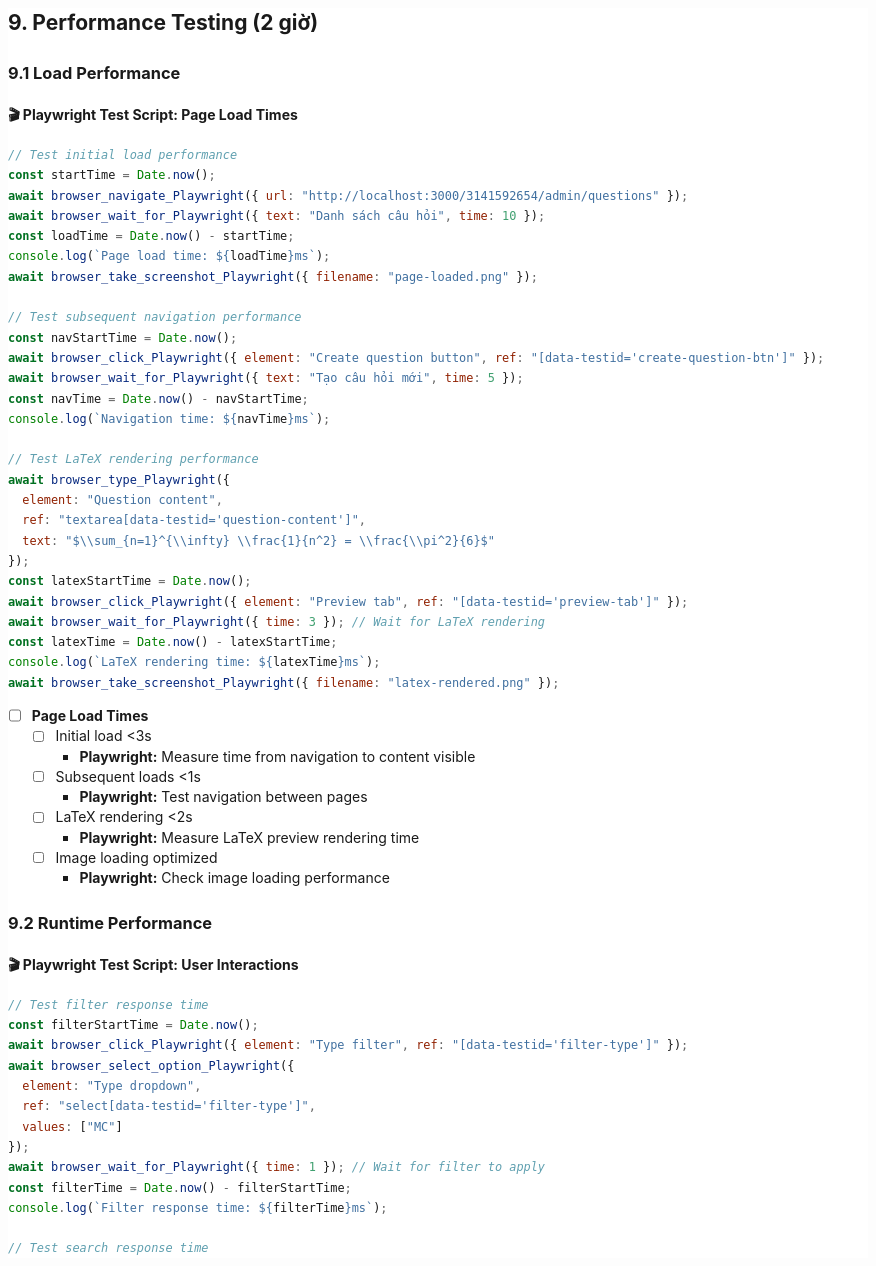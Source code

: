 ## 9. Performance Testing (2 giờ)

### 9.1 Load Performance

#### 🎬 Playwright Test Script: Page Load Times
```javascript
// Test initial load performance
const startTime = Date.now();
await browser_navigate_Playwright({ url: "http://localhost:3000/3141592654/admin/questions" });
await browser_wait_for_Playwright({ text: "Danh sách câu hỏi", time: 10 });
const loadTime = Date.now() - startTime;
console.log(`Page load time: ${loadTime}ms`);
await browser_take_screenshot_Playwright({ filename: "page-loaded.png" });

// Test subsequent navigation performance
const navStartTime = Date.now();
await browser_click_Playwright({ element: "Create question button", ref: "[data-testid='create-question-btn']" });
await browser_wait_for_Playwright({ text: "Tạo câu hỏi mới", time: 5 });
const navTime = Date.now() - navStartTime;
console.log(`Navigation time: ${navTime}ms`);

// Test LaTeX rendering performance
await browser_type_Playwright({
  element: "Question content",
  ref: "textarea[data-testid='question-content']",
  text: "$\\sum_{n=1}^{\\infty} \\frac{1}{n^2} = \\frac{\\pi^2}{6}$"
});
const latexStartTime = Date.now();
await browser_click_Playwright({ element: "Preview tab", ref: "[data-testid='preview-tab']" });
await browser_wait_for_Playwright({ time: 3 }); // Wait for LaTeX rendering
const latexTime = Date.now() - latexStartTime;
console.log(`LaTeX rendering time: ${latexTime}ms`);
await browser_take_screenshot_Playwright({ filename: "latex-rendered.png" });
```

- [ ] **Page Load Times**
  - [ ] Initial load <3s
    - **Playwright:** Measure time from navigation to content visible
  - [ ] Subsequent loads <1s
    - **Playwright:** Test navigation between pages
  - [ ] LaTeX rendering <2s
    - **Playwright:** Measure LaTeX preview rendering time
  - [ ] Image loading optimized
    - **Playwright:** Check image loading performance

### 9.2 Runtime Performance

#### 🎬 Playwright Test Script: User Interactions
```javascript
// Test filter response time
const filterStartTime = Date.now();
await browser_click_Playwright({ element: "Type filter", ref: "[data-testid='filter-type']" });
await browser_select_option_Playwright({
  element: "Type dropdown",
  ref: "select[data-testid='filter-type']",
  values: ["MC"]
});
await browser_wait_for_Playwright({ time: 1 }); // Wait for filter to apply
const filterTime = Date.now() - filterStartTime;
console.log(`Filter response time: ${filterTime}ms`);

// Test search response time
```